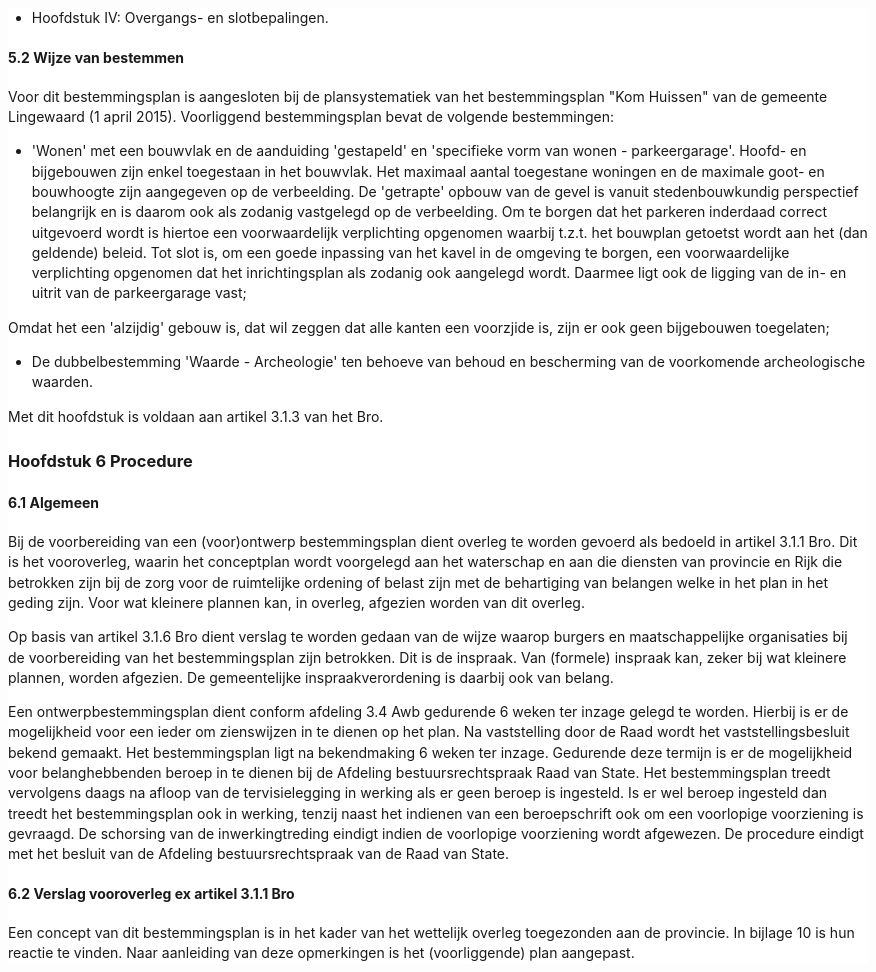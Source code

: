 * Hoofdstuk IV: Overgangs\- en slotbepalingen.

#### 5\.2 Wijze van bestemmen

Voor dit bestemmingsplan is aangesloten bij de plansystematiek van het bestemmingsplan "Kom Huissen" van de gemeente Lingewaard (1 april 2015\). Voorliggend bestemmingsplan bevat de volgende bestemmingen:

* 'Wonen' met een bouwvlak en de aanduiding 'gestapeld' en 'specifieke vorm van wonen \- parkeergarage'. Hoofd\- en bijgebouwen zijn enkel toegestaan in het bouwvlak. Het maximaal aantal toegestane woningen en de maximale goot\- en bouwhoogte zijn aangegeven op de verbeelding. De 'getrapte' opbouw van de gevel is vanuit stedenbouwkundig perspectief belangrijk en is daarom ook als zodanig vastgelegd op de verbeelding. Om te borgen dat het parkeren inderdaad correct uitgevoerd wordt is hiertoe een voorwaardelijk verplichting opgenomen waarbij t.z.t. het bouwplan getoetst wordt aan het (dan geldende) beleid. Tot slot is, om een goede inpassing van het kavel in de omgeving te borgen, een voorwaardelijke verplichting opgenomen dat het inrichtingsplan als zodanig ook aangelegd wordt. Daarmee ligt ook de ligging van de in\- en uitrit van de parkeergarage vast;

Omdat het een 'alzijdig' gebouw is, dat wil zeggen dat alle kanten een voorzjide is, zijn er ook geen bijgebouwen toegelaten;

* De dubbelbestemming 'Waarde \- Archeologie' ten behoeve van behoud en bescherming van de voorkomende archeologische waarden.

Met dit hoofdstuk is voldaan aan artikel 3\.1\.3 van het Bro.

### Hoofdstuk 6 Procedure

#### 6\.1 Algemeen

Bij de voorbereiding van een (voor)ontwerp bestemmingsplan dient overleg te worden gevoerd als bedoeld in artikel 3\.1\.1 Bro. Dit is het vooroverleg, waarin het conceptplan wordt voorgelegd aan het waterschap en aan die diensten van provincie en Rijk die betrokken zijn bij de zorg voor de ruimtelijke ordening of belast zijn met de behartiging van belangen welke in het plan in het geding zijn. Voor wat kleinere plannen kan, in overleg, afgezien worden van dit overleg.

Op basis van artikel 3\.1\.6 Bro dient verslag te worden gedaan van de wijze waarop burgers en maatschappelijke organisaties bij de voorbereiding van het bestemmingsplan zijn betrokken. Dit is de inspraak. Van (formele) inspraak kan, zeker bij wat kleinere plannen, worden afgezien. De gemeentelijke inspraakverordening is daarbij ook van belang.

Een ontwerpbestemmingsplan dient conform afdeling 3\.4 Awb gedurende 6 weken ter inzage gelegd te worden. Hierbij is er de mogelijkheid voor een ieder om zienswijzen in te dienen op het plan. Na vaststelling door de Raad wordt het vaststellingsbesluit bekend gemaakt. Het bestemmingsplan ligt na bekendmaking 6 weken ter inzage. Gedurende deze termijn is er de mogelijkheid voor belanghebbenden beroep in te dienen bij de Afdeling bestuursrechtspraak Raad van State. Het bestemmingsplan treedt vervolgens daags na afloop van de tervisielegging in werking als er geen beroep is ingesteld. Is er wel beroep ingesteld dan treedt het bestemmingsplan ook in werking, tenzij naast het indienen van een beroepschrift ook om een voorlopige voorziening is gevraagd. De schorsing van de inwerkingtreding eindigt indien de voorlopige voorziening wordt afgewezen. De procedure eindigt met het besluit van de Afdeling bestuursrechtspraak van de Raad van State.

#### 6\.2 Verslag vooroverleg ex artikel 3\.1\.1 Bro

Een concept van dit bestemmingsplan is in het kader van het wettelijk overleg toegezonden aan de provincie. In bijlage 10 is hun reactie te vinden. Naar aanleiding van deze opmerkingen is het (voorliggende) plan aangepast.
